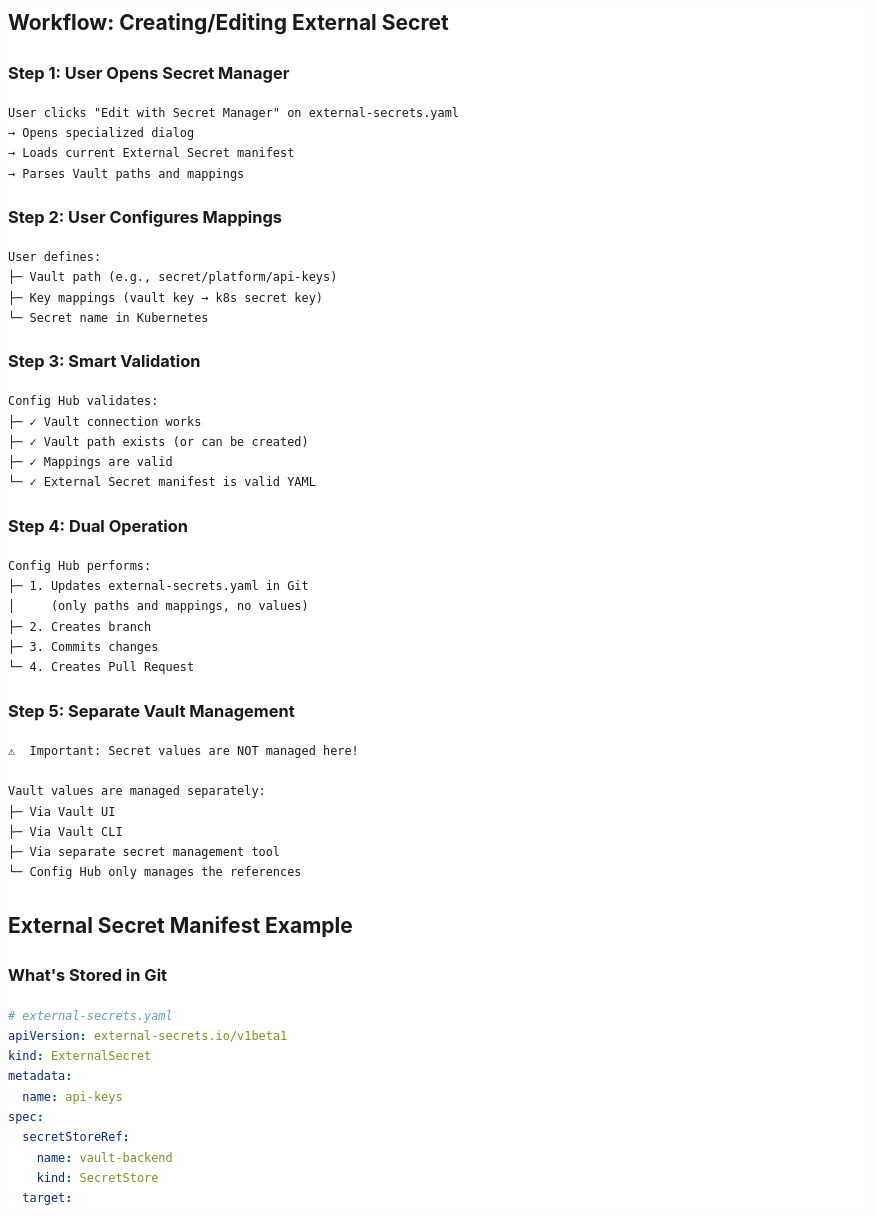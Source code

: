 ## Workflow: Creating/Editing External Secret

### Step 1: User Opens Secret Manager
```
User clicks "Edit with Secret Manager" on external-secrets.yaml
→ Opens specialized dialog
→ Loads current External Secret manifest
→ Parses Vault paths and mappings
```

### Step 2: User Configures Mappings
```
User defines:
├─ Vault path (e.g., secret/platform/api-keys)
├─ Key mappings (vault key → k8s secret key)
└─ Secret name in Kubernetes
```

### Step 3: Smart Validation
```
Config Hub validates:
├─ ✓ Vault connection works
├─ ✓ Vault path exists (or can be created)
├─ ✓ Mappings are valid
└─ ✓ External Secret manifest is valid YAML
```

### Step 4: Dual Operation
```
Config Hub performs:
├─ 1. Updates external-secrets.yaml in Git
│     (only paths and mappings, no values)
├─ 2. Creates branch
├─ 3. Commits changes
└─ 4. Creates Pull Request
```

### Step 5: Separate Vault Management
```
⚠️  Important: Secret values are NOT managed here!

Vault values are managed separately:
├─ Via Vault UI
├─ Via Vault CLI
├─ Via separate secret management tool
└─ Config Hub only manages the references
```

## External Secret Manifest Example

### What's Stored in Git
```yaml
# external-secrets.yaml
apiVersion: external-secrets.io/v1beta1
kind: ExternalSecret
metadata:
  name: api-keys
spec:
  secretStoreRef:
    name: vault-backend
    kind: SecretStore
  target:
```